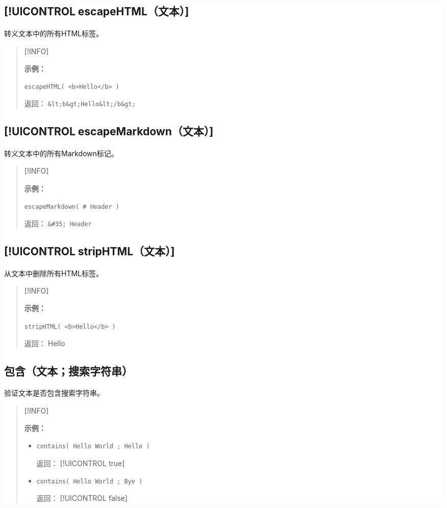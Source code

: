 ## [!UICONTROL escapeHTML（文本）]

转义文本中的所有HTML标签。

>[!INFO]
>
>**示例：**
>
>`escapeHTML( <b>Hello</b> )`
>
> 返回： `&lt;b&gt;Hello&lt;/b&gt;`

## [!UICONTROL escapeMarkdown（文本）]

转义文本中的所有Markdown标记。

>[!INFO]
>
>**示例：**
>
>`escapeMarkdown( # Header )`
>
>返回： `&#35; Header`

## [!UICONTROL stripHTML（文本）]

从文本中删除所有HTML标签。

>[!INFO]
>
>**示例：**
>
>`stripHTML( <b>Hello</b> )`
>
>返回： Hello

## 包含（文本；搜索字符串）

验证文本是否包含搜索字符串。

>[!INFO]
>
>**示例：**
>
>* `contains( Hello World ; Hello )`
>
>   返回： [!UICONTROL true]
>
>* `contains( Hello World ; Bye )`
>
>   返回： [!UICONTROL false]
